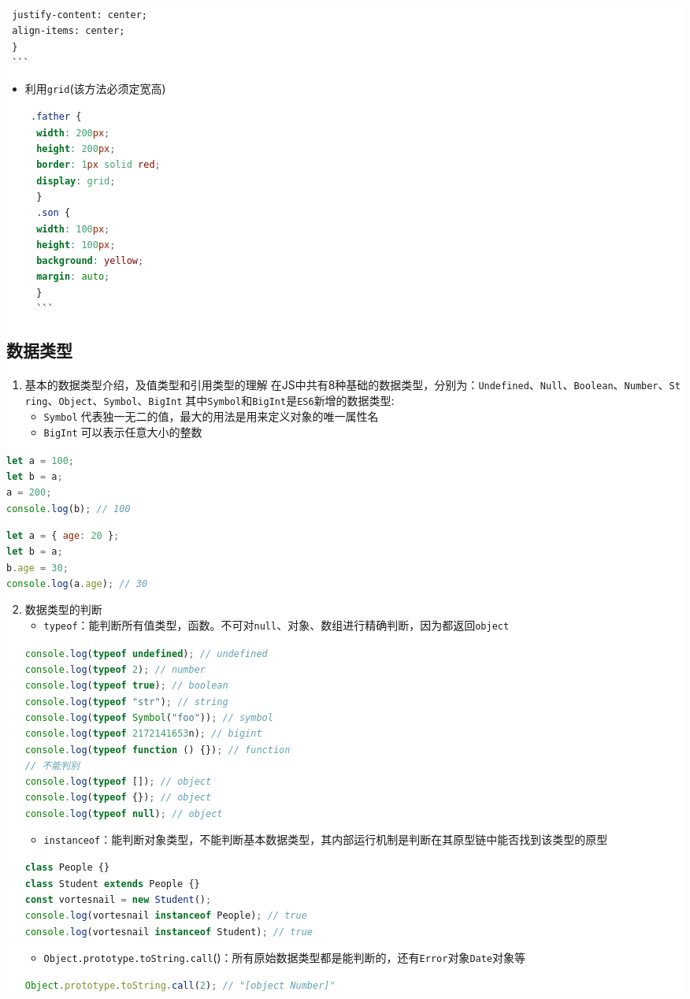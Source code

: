      justify-content: center;
     align-items: center;
     }
     ```

  - 利用`grid`(该方法必须定宽高)
      ```css
       .father {
        width: 200px;
        height: 200px;
        border: 1px solid red;
        display: grid;
        }
        .son {
        width: 100px;
        height: 100px;
        background: yellow;
        margin: auto;
        }
        ```
## 数据类型
1.  基本的数据类型介绍，及值类型和引用类型的理解
  在JS中共有8种基础的数据类型，分别为：`Undefined`、`Null`、`Boolean`、`Number`、`String`、`Object`、`Symbol`、`BigInt`
  其中`Symbol`和`BigInt`是`ES6`新增的数据类型:
      - `Symbol` 代表独一无二的值，最大的用法是用来定义对象的唯一属性名
      - `BigInt` 可以表示任意大小的整数
```js
let a = 100;
let b = a;
a = 200;
console.log(b); // 100
```
```js
let a = { age: 20 };
let b = a;
b.age = 30;
console.log(a.age); // 30
```
2. 数据类型的判断
   - `typeof`：能判断所有值类型，函数。不可对`null`、对象、数组进行精确判断，因为都返回`object`
    ```js
    console.log(typeof undefined); // undefined
    console.log(typeof 2); // number
    console.log(typeof true); // boolean
    console.log(typeof "str"); // string
    console.log(typeof Symbol("foo")); // symbol
    console.log(typeof 2172141653n); // bigint
    console.log(typeof function () {}); // function
    // 不能判别
    console.log(typeof []); // object
    console.log(typeof {}); // object
    console.log(typeof null); // object
    ```
   - `instanceof`：能判断对象类型，不能判断基本数据类型，其内部运行机制是判断在其原型链中能否找到该类型的原型
    ```js
    class People {}
    class Student extends People {}
    const vortesnail = new Student();
    console.log(vortesnail instanceof People); // true
    console.log(vortesnail instanceof Student); // true
    ```
   - `Object.prototype.toString.call`()：所有原始数据类型都是能判断的，还有`Error`对象`Date`对象等
    ```js
    Object.prototype.toString.call(2); // "[object Number]"